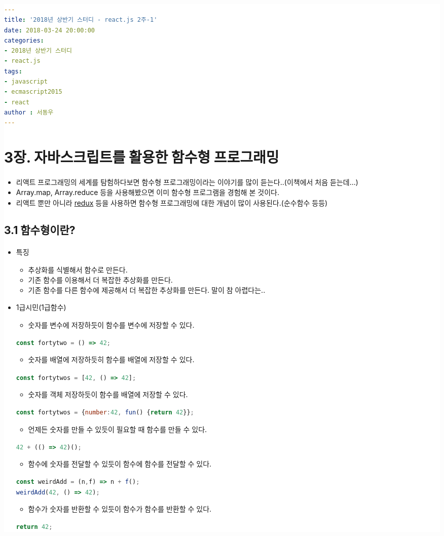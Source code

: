 ```yaml
---
title: '2018년 상반기 스터디 - react.js 2주-1'
date: 2018-03-24 20:00:00
categories:
- 2018년 상반기 스터디
- react.js
tags:
- javascript
- ecmascript2015
- react
author : 서동우
---
```



# 3장. 자바스크립트를 활용한 함수형 프로그래밍

* 리액트 프로그래밍의 세계를 탐험하다보면 함수형 프로그래밍이라는 이야기를 많이 듣는다..(이책에서 처음 듣는데...)
* Array.map, Array.reduce 등을 사용해봤으면 이미 함수형 프로그램을 경험해 본 것이다.
* 리액트 뿐만 아니라 [redux](https://deminoth.github.io/redux/) 등을 사용하면 함수형 프로그래밍에 대한 개념이 많이 사용된다.(순수함수 등등)   
  
## 3.1 함수형이란?

* 특징
    * 추상화를 식별해서 함수로 만든다.
    * 기존 함수를 이용해서 더 복잡한 추상화를 만든다.
    * 기존 함수를 다른 함수에 제공해서 더 복잡한 추상화를 만든다.
    말이 참 아렵다는.. 

* 1급시민(1급함수)
    * 숫자를 변수에 저장하듯이 함수를 변수에 저장할 수 있다.
    ```javascript
    const fortytwo = () => 42;
    ```
    * 숫자를 배열에 저장하듯히 함수를 배열에 저장할 수 있다.
    ```javascript
    const fortytwos = [42, () => 42];
    ```
    * 숫자를 객체 저장하듯이 함수를 배열에 저장할 수 있다.
    ```javascript
    const fortytwos = {number:42, fun() {return 42}};
    ```
    * 언제든 숫자를 만들 수 있듯이 필요할 때 함수를 만들 수 있다.
    ```javascript
    42 + (() => 42)();
    ```
    * 함수에 숫자를 전달할 수 있듯이 함수에 함수를 전달할 수 있다.
    ```javascript
    const weirdAdd = (n,f) => n + f();
    weirdAdd(42, () => 42);
    ```
    * 함수가 숫자를 반환할 수 있듯이 함수가 함수를 반환할 수 있다.
    ```javascript
    return 42;
